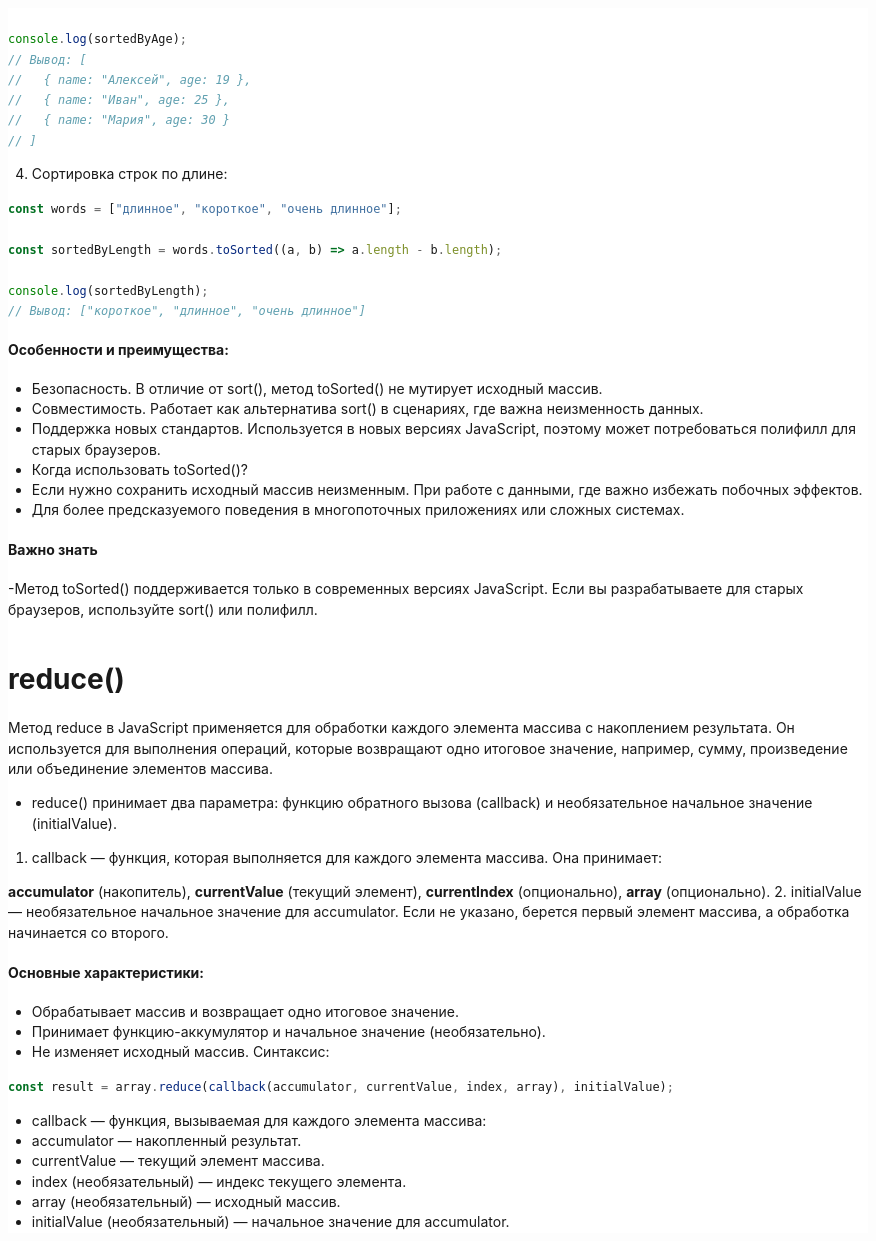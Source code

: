 ```javascript

console.log(sortedByAge);
// Вывод: [
//   { name: "Алексей", age: 19 },
//   { name: "Иван", age: 25 },
//   { name: "Мария", age: 30 }
// ]
```
4. Сортировка строк по длине:
```javascript
const words = ["длинное", "короткое", "очень длинное"];

const sortedByLength = words.toSorted((a, b) => a.length - b.length);

console.log(sortedByLength);
// Вывод: ["короткое", "длинное", "очень длинное"]
```
#### Особенности и преимущества:
- Безопасность. В отличие от sort(), метод toSorted() не мутирует исходный массив.
- Совместимость. Работает как альтернатива sort() в сценариях, где важна неизменность данных.
- Поддержка новых стандартов. Используется в новых версиях JavaScript, поэтому может потребоваться полифилл для старых браузеров.
- Когда использовать toSorted()?
- Если нужно сохранить исходный массив неизменным.
При работе с данными, где важно избежать побочных эффектов.
- Для более предсказуемого поведения в многопоточных приложениях или сложных системах.
#### Важно знать
-Метод toSorted() поддерживается только в современных версиях JavaScript. Если вы разрабатываете для старых браузеров, используйте sort() или полифилл.


# reduce()
Метод reduce в JavaScript применяется для обработки каждого элемента массива с накоплением результата. Он используется для выполнения операций, которые возвращают одно итоговое значение, например, сумму, произведение или объединение элементов массива.

- reduce() принимает два параметра: функцию обратного вызова (callback) и необязательное начальное значение (initialValue).

1. callback — функция, которая выполняется для каждого элемента массива.
Она принимает:

**accumulator** (накопитель),
**currentValue** (текущий элемент),
**currentIndex** (опционально),
**array** (опционально).
2. initialValue — необязательное начальное значение для accumulator.
Если не указано, берется первый элемент массива, а обработка начинается со второго.

#### Основные характеристики:
- Обрабатывает массив и возвращает одно итоговое значение.
- Принимает функцию-аккумулятор и начальное значение (необязательно).
- Не изменяет исходный массив.
Синтаксис:
```javascript
const result = array.reduce(callback(accumulator, currentValue, index, array), initialValue);
```
- callback — функция, вызываемая для каждого элемента массива:
- accumulator — накопленный результат.
- currentValue — текущий элемент массива.
- index (необязательный) — индекс текущего элемента.
- array (необязательный) — исходный массив.
- initialValue (необязательный) — начальное значение для accumulator.
